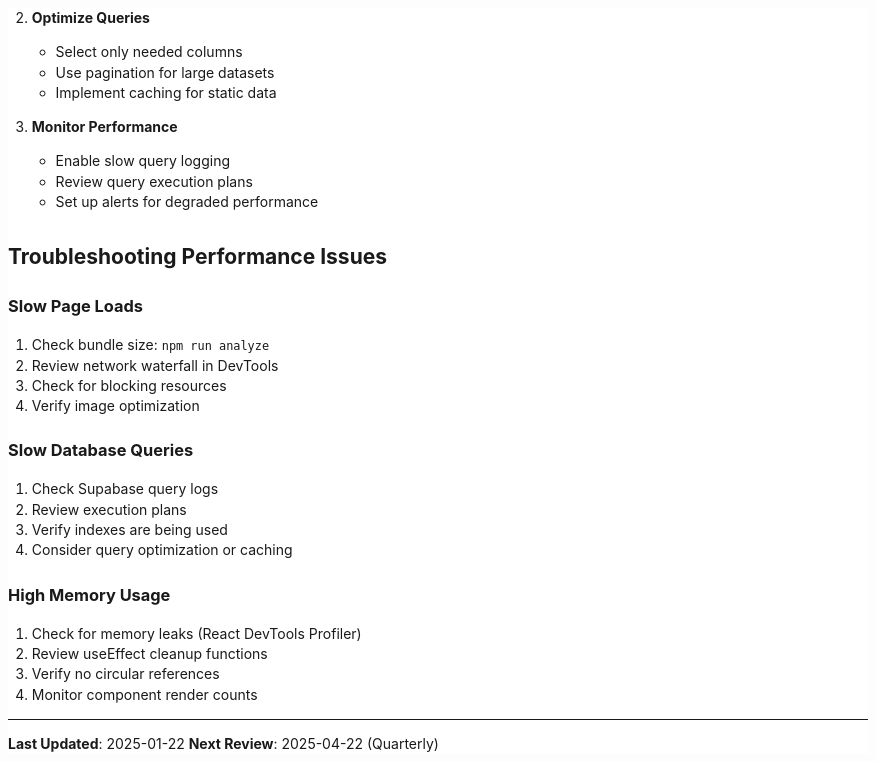 2. **Optimize Queries**
   - Select only needed columns
   - Use pagination for large datasets
   - Implement caching for static data

3. **Monitor Performance**
   - Enable slow query logging
   - Review query execution plans
   - Set up alerts for degraded performance

## Troubleshooting Performance Issues

### Slow Page Loads

1. Check bundle size: `npm run analyze`
2. Review network waterfall in DevTools
3. Check for blocking resources
4. Verify image optimization

### Slow Database Queries

1. Check Supabase query logs
2. Review execution plans
3. Verify indexes are being used
4. Consider query optimization or caching

### High Memory Usage

1. Check for memory leaks (React DevTools Profiler)
2. Review useEffect cleanup functions
3. Verify no circular references
4. Monitor component render counts

---

**Last Updated**: 2025-01-22
**Next Review**: 2025-04-22 (Quarterly)
